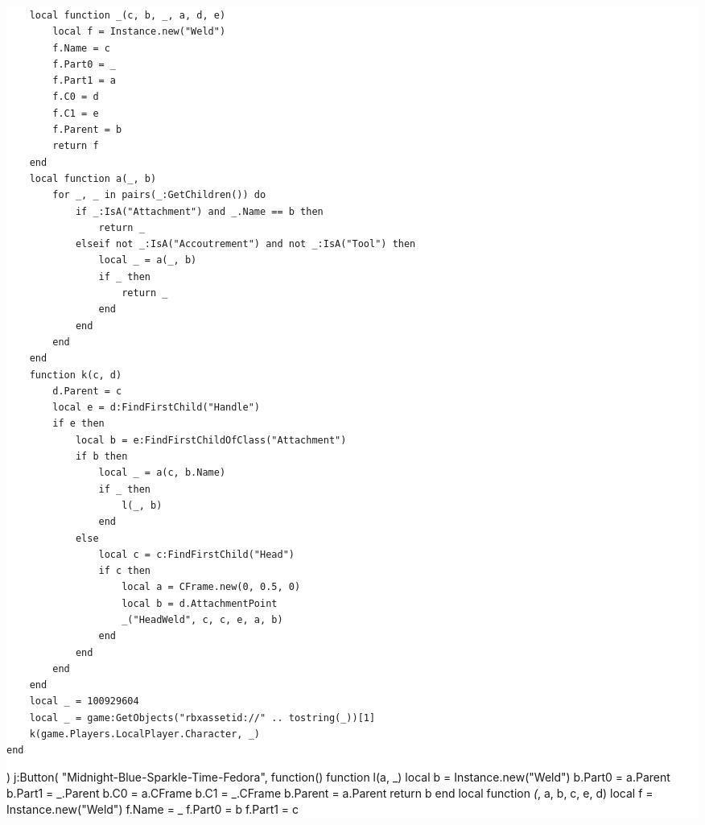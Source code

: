         local function _(c, b, _, a, d, e)
            local f = Instance.new("Weld")
            f.Name = c
            f.Part0 = _
            f.Part1 = a
            f.C0 = d
            f.C1 = e
            f.Parent = b
            return f
        end
        local function a(_, b)
            for _, _ in pairs(_:GetChildren()) do
                if _:IsA("Attachment") and _.Name == b then
                    return _
                elseif not _:IsA("Accoutrement") and not _:IsA("Tool") then
                    local _ = a(_, b)
                    if _ then
                        return _
                    end
                end
            end
        end
        function k(c, d)
            d.Parent = c
            local e = d:FindFirstChild("Handle")
            if e then
                local b = e:FindFirstChildOfClass("Attachment")
                if b then
                    local _ = a(c, b.Name)
                    if _ then
                        l(_, b)
                    end
                else
                    local c = c:FindFirstChild("Head")
                    if c then
                        local a = CFrame.new(0, 0.5, 0)
                        local b = d.AttachmentPoint
                        _("HeadWeld", c, c, e, a, b)
                    end
                end
            end
        end
        local _ = 100929604
        local _ = game:GetObjects("rbxassetid://" .. tostring(_))[1]
        k(game.Players.LocalPlayer.Character, _)
    end
)
j:Button(
    "Midnight-Blue-Sparkle-Time-Fedora",
    function()
        function l(a, _)
            local b = Instance.new("Weld")
            b.Part0 = a.Parent
            b.Part1 = _.Parent
            b.C0 = a.CFrame
            b.C1 = _.CFrame
            b.Parent = a.Parent
            return b
        end
        local function _(_, a, b, c, e, d)
            local f = Instance.new("Weld")
            f.Name = _
            f.Part0 = b
            f.Part1 = c